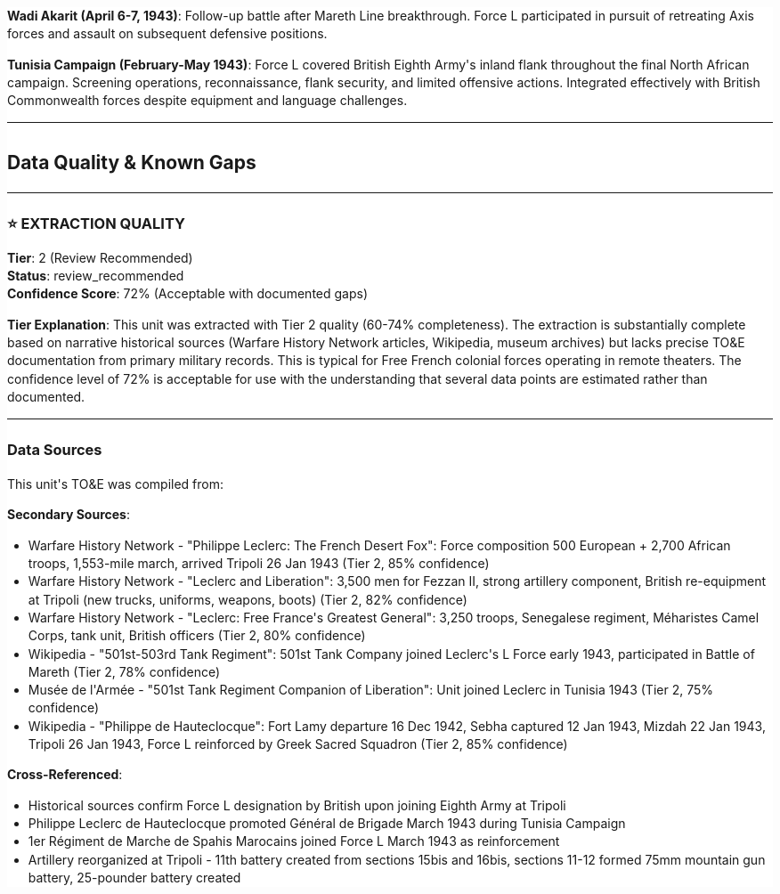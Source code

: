 **Wadi Akarit (April 6-7, 1943)**: Follow-up battle after Mareth Line breakthrough. Force L participated in pursuit of retreating Axis forces and assault on subsequent defensive positions.

**Tunisia Campaign (February-May 1943)**: Force L covered British Eighth Army's inland flank throughout the final North African campaign. Screening operations, reconnaissance, flank security, and limited offensive actions. Integrated effectively with British Commonwealth forces despite equipment and language challenges.

---

## Data Quality & Known Gaps

---

### ⭐ EXTRACTION QUALITY

**Tier**: 2 (Review Recommended)  
**Status**: review_recommended  
**Confidence Score**: 72% (Acceptable with documented gaps)

**Tier Explanation**: This unit was extracted with Tier 2 quality (60-74% completeness). The extraction is substantially complete based on narrative historical sources (Warfare History Network articles, Wikipedia, museum archives) but lacks precise TO&E documentation from primary military records. This is typical for Free French colonial forces operating in remote theaters. The confidence level of 72% is acceptable for use with the understanding that several data points are estimated rather than documented.

---

### Data Sources

This unit's TO&E was compiled from:

**Secondary Sources**:
- Warfare History Network - "Philippe Leclerc: The French Desert Fox": Force composition 500 European + 2,700 African troops, 1,553-mile march, arrived Tripoli 26 Jan 1943 (Tier 2, 85% confidence)
- Warfare History Network - "Leclerc and Liberation": 3,500 men for Fezzan II, strong artillery component, British re-equipment at Tripoli (new trucks, uniforms, weapons, boots) (Tier 2, 82% confidence)
- Warfare History Network - "Leclerc: Free France's Greatest General": 3,250 troops, Senegalese regiment, Méharistes Camel Corps, tank unit, British officers (Tier 2, 80% confidence)
- Wikipedia - "501st-503rd Tank Regiment": 501st Tank Company joined Leclerc's L Force early 1943, participated in Battle of Mareth (Tier 2, 78% confidence)
- Musée de l'Armée - "501st Tank Regiment Companion of Liberation": Unit joined Leclerc in Tunisia 1943 (Tier 2, 75% confidence)
- Wikipedia - "Philippe de Hauteclocque": Fort Lamy departure 16 Dec 1942, Sebha captured 12 Jan 1943, Mizdah 22 Jan 1943, Tripoli 26 Jan 1943, Force L reinforced by Greek Sacred Squadron (Tier 2, 85% confidence)

**Cross-Referenced**:
- Historical sources confirm Force L designation by British upon joining Eighth Army at Tripoli
- Philippe Leclerc de Hauteclocque promoted Général de Brigade March 1943 during Tunisia Campaign
- 1er Régiment de Marche de Spahis Marocains joined Force L March 1943 as reinforcement
- Artillery reorganized at Tripoli - 11th battery created from sections 15bis and 16bis, sections 11-12 formed 75mm mountain gun battery, 25-pounder battery created
